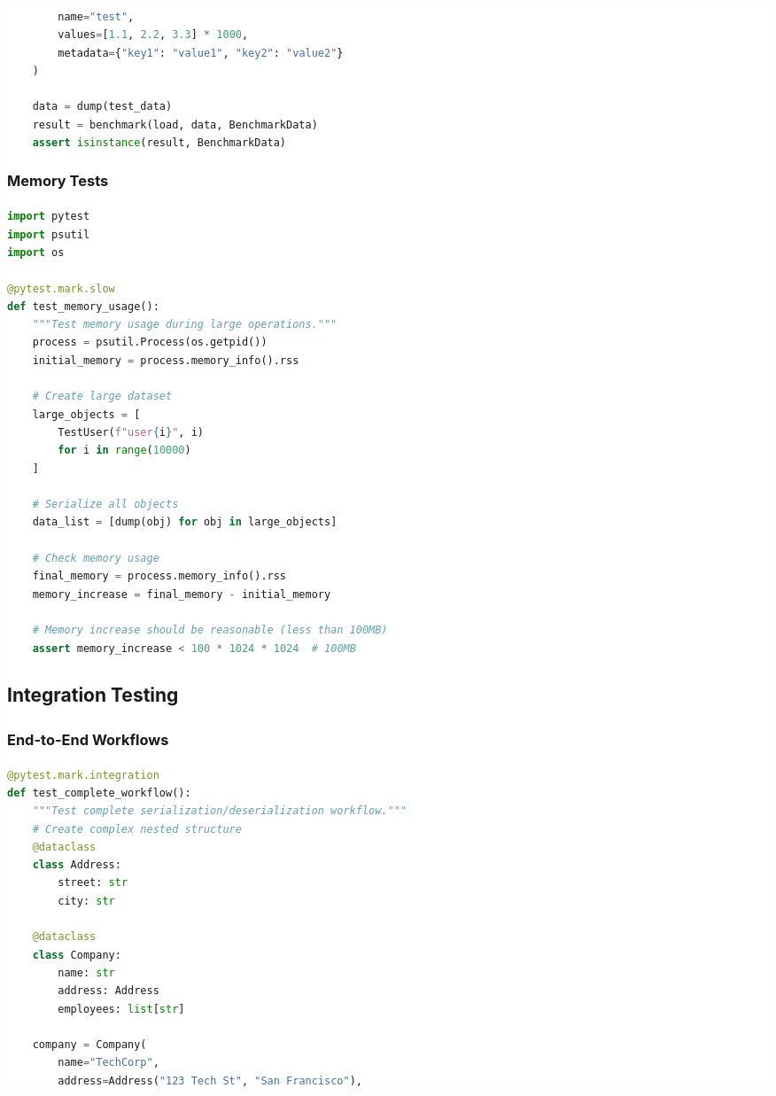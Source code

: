 ```python
        name="test",
        values=[1.1, 2.2, 3.3] * 1000,
        metadata={"key1": "value1", "key2": "value2"}
    )
    
    data = dump(test_data)
    result = benchmark(load, data, BenchmarkData)
    assert isinstance(result, BenchmarkData)
```

### Memory Tests

```python
import pytest
import psutil
import os

@pytest.mark.slow
def test_memory_usage():
    """Test memory usage during large operations."""
    process = psutil.Process(os.getpid())
    initial_memory = process.memory_info().rss
    
    # Create large dataset
    large_objects = [
        TestUser(f"user{i}", i) 
        for i in range(10000)
    ]
    
    # Serialize all objects
    data_list = [dump(obj) for obj in large_objects]
    
    # Check memory usage
    final_memory = process.memory_info().rss
    memory_increase = final_memory - initial_memory
    
    # Memory increase should be reasonable (less than 100MB)
    assert memory_increase < 100 * 1024 * 1024  # 100MB
```

## Integration Testing

### End-to-End Workflows

```python
@pytest.mark.integration
def test_complete_workflow():
    """Test complete serialization/deserialization workflow."""
    # Create complex nested structure
    @dataclass
    class Address:
        street: str
        city: str
    
    @dataclass
    class Company:
        name: str
        address: Address
        employees: list[str]
    
    company = Company(
        name="TechCorp",
        address=Address("123 Tech St", "San Francisco"),
```